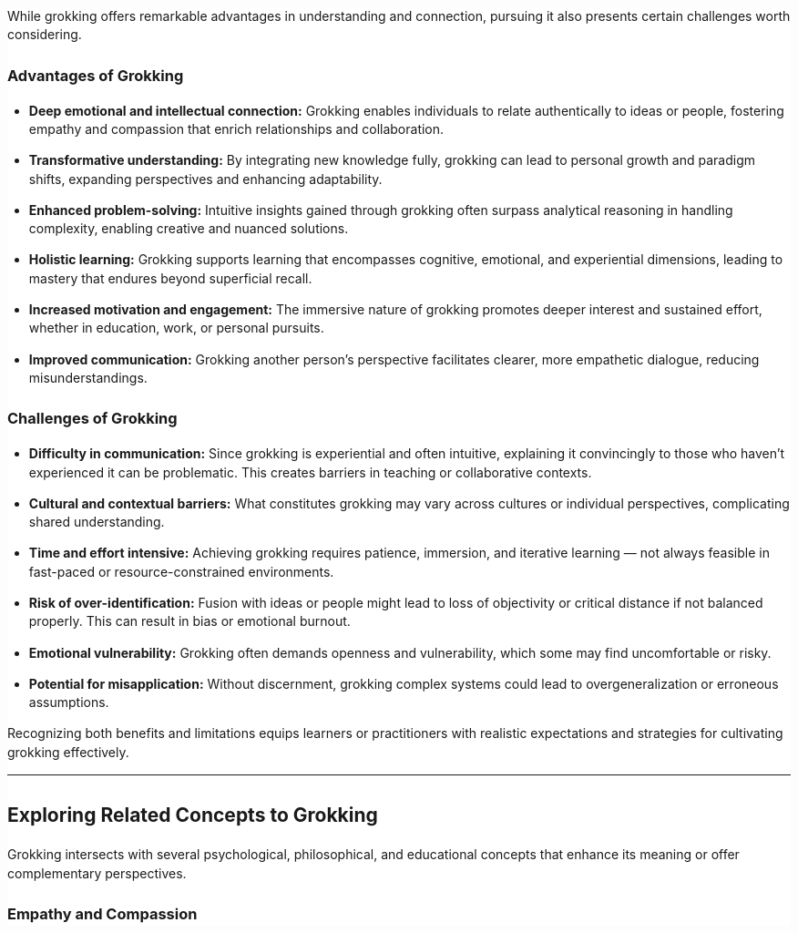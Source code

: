 While grokking offers remarkable advantages in understanding and connection, pursuing it also presents certain challenges worth considering.

### Advantages of Grokking

- **Deep emotional and intellectual connection:** Grokking enables individuals to relate authentically to ideas or people, fostering empathy and compassion that enrich relationships and collaboration.

- **Transformative understanding:** By integrating new knowledge fully, grokking can lead to personal growth and paradigm shifts, expanding perspectives and enhancing adaptability.

- **Enhanced problem-solving:** Intuitive insights gained through grokking often surpass analytical reasoning in handling complexity, enabling creative and nuanced solutions.

- **Holistic learning:** Grokking supports learning that encompasses cognitive, emotional, and experiential dimensions, leading to mastery that endures beyond superficial recall.

- **Increased motivation and engagement:** The immersive nature of grokking promotes deeper interest and sustained effort, whether in education, work, or personal pursuits.

- **Improved communication:** Grokking another person’s perspective facilitates clearer, more empathetic dialogue, reducing misunderstandings.

### Challenges of Grokking

- **Difficulty in communication:** Since grokking is experiential and often intuitive, explaining it convincingly to those who haven’t experienced it can be problematic. This creates barriers in teaching or collaborative contexts.

- **Cultural and contextual barriers:** What constitutes grokking may vary across cultures or individual perspectives, complicating shared understanding.

- **Time and effort intensive:** Achieving grokking requires patience, immersion, and iterative learning — not always feasible in fast-paced or resource-constrained environments.

- **Risk of over-identification:** Fusion with ideas or people might lead to loss of objectivity or critical distance if not balanced properly. This can result in bias or emotional burnout.

- **Emotional vulnerability:** Grokking often demands openness and vulnerability, which some may find uncomfortable or risky.

- **Potential for misapplication:** Without discernment, grokking complex systems could lead to overgeneralization or erroneous assumptions.

Recognizing both benefits and limitations equips learners or practitioners with realistic expectations and strategies for cultivating grokking effectively.

---

## Exploring Related Concepts to Grokking

Grokking intersects with several psychological, philosophical, and educational concepts that enhance its meaning or offer complementary perspectives.

### Empathy and Compassion
